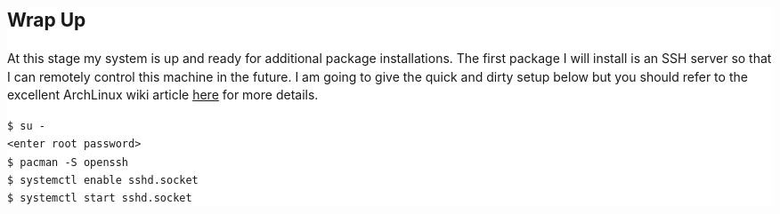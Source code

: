 
## Wrap Up

At this stage my system is up and ready for additional package installations. The first package I will install is an SSH server so that I can remotely control this machine in the future. I am going to give the quick and dirty setup below but you should refer to the excellent ArchLinux wiki article [here](https://wiki.archlinux.org/index.php/Secure_Shell) for more details.

```
$ su -
<enter root password>
$ pacman -S openssh
$ systemctl enable sshd.socket
$ systemctl start sshd.socket
```

